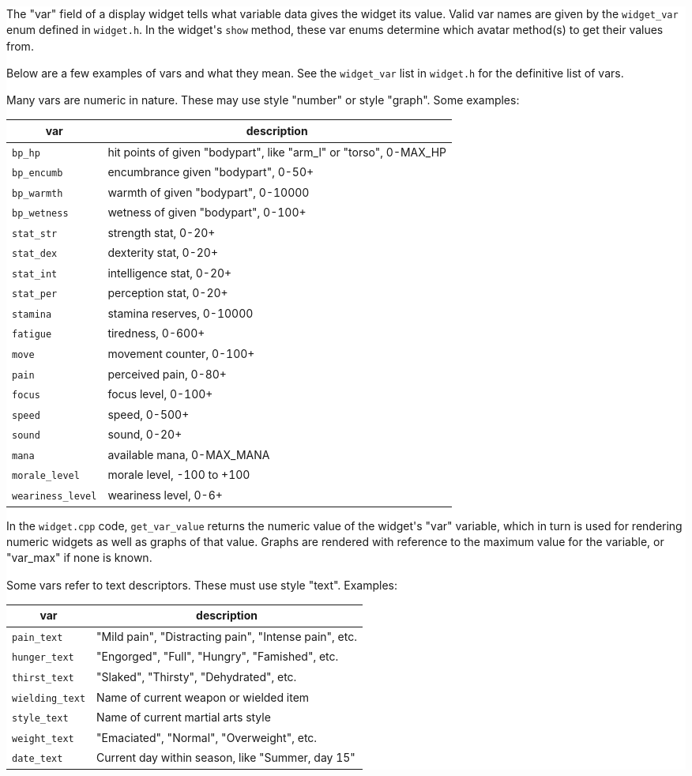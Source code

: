 The "var" field of a display widget tells what variable data gives the widget its value. Valid var
names are given by the `widget_var` enum defined in `widget.h`. In the widget's `show` method, these
var enums determine which avatar method(s) to get their values from.

Below are a few examples of vars and what they mean. See the `widget_var` list in `widget.h` for the
definitive list of vars.

Many vars are numeric in nature. These may use style "number" or style "graph".
Some examples:

| var               | description
|--                 |--
| `bp_hp`           | hit points of given "bodypart", like "arm_l" or "torso", 0-MAX_HP
| `bp_encumb`       | encumbrance given "bodypart", 0-50+
| `bp_warmth`       | warmth of given "bodypart", 0-10000
| `bp_wetness`      | wetness of given "bodypart", 0-100+
| `stat_str`        | strength stat, 0-20+
| `stat_dex`        | dexterity stat, 0-20+
| `stat_int`        | intelligence stat, 0-20+
| `stat_per`        | perception stat, 0-20+
| `stamina`         | stamina reserves, 0-10000
| `fatigue`         | tiredness, 0-600+
| `move`            | movement counter, 0-100+
| `pain`            | perceived pain, 0-80+
| `focus`           | focus level, 0-100+
| `speed`           | speed, 0-500+
| `sound`           | sound, 0-20+
| `mana`            | available mana, 0-MAX_MANA
| `morale_level`    | morale level, -100 to +100
| `weariness_level` | weariness level, 0-6+

In the `widget.cpp` code, `get_var_value` returns the numeric value of the widget's "var" variable,
which in turn is used for rendering numeric widgets as well as graphs of that value. Graphs are
rendered with reference to the maximum value for the variable, or "var_max" if none is known.

Some vars refer to text descriptors. These must use style "text". Examples:

| var             | description
|--               |--
| `pain_text`     | "Mild pain", "Distracting pain", "Intense pain", etc.
| `hunger_text`   | "Engorged", "Full", "Hungry", "Famished", etc.
| `thirst_text`   | "Slaked", "Thirsty", "Dehydrated", etc.
| `wielding_text` | Name of current weapon or wielded item
| `style_text`    | Name of current martial arts style
| `weight_text`   | "Emaciated", "Normal", "Overweight", etc.
| `date_text`     | Current day within season, like "Summer, day 15"